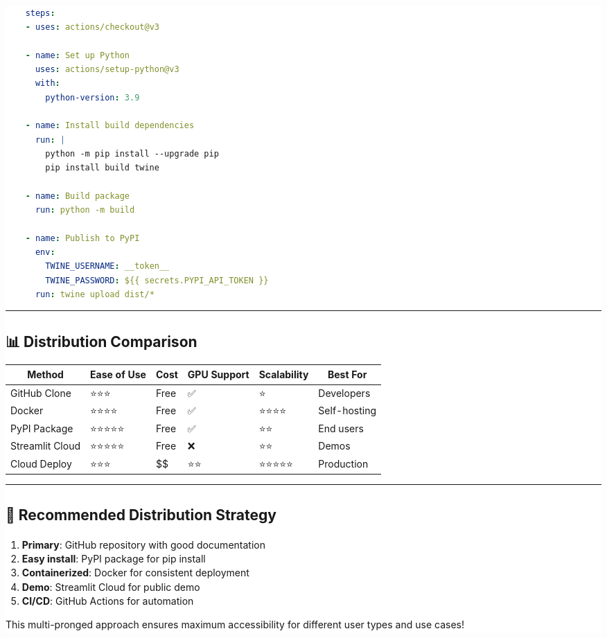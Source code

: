 ```yaml
    steps:
    - uses: actions/checkout@v3
    
    - name: Set up Python
      uses: actions/setup-python@v3
      with:
        python-version: 3.9
    
    - name: Install build dependencies
      run: |
        python -m pip install --upgrade pip
        pip install build twine
    
    - name: Build package
      run: python -m build
    
    - name: Publish to PyPI
      env:
        TWINE_USERNAME: __token__
        TWINE_PASSWORD: ${{ secrets.PYPI_API_TOKEN }}
      run: twine upload dist/*
```

---

## 📊 Distribution Comparison

| Method | Ease of Use | Cost | GPU Support | Scalability | Best For |
|--------|-------------|------|-------------|-------------|----------|
| GitHub Clone | ⭐⭐⭐ | Free | ✅ | ⭐ | Developers |
| Docker | ⭐⭐⭐⭐ | Free | ✅ | ⭐⭐⭐⭐ | Self-hosting |
| PyPI Package | ⭐⭐⭐⭐⭐ | Free | ✅ | ⭐⭐ | End users |
| Streamlit Cloud | ⭐⭐⭐⭐⭐ | Free | ❌ | ⭐⭐ | Demos |
| Cloud Deploy | ⭐⭐⭐ | $$ | ⭐⭐ | ⭐⭐⭐⭐⭐ | Production |

---

## 🎯 Recommended Distribution Strategy

1. **Primary**: GitHub repository with good documentation
2. **Easy install**: PyPI package for pip install
3. **Containerized**: Docker for consistent deployment
4. **Demo**: Streamlit Cloud for public demo
5. **CI/CD**: GitHub Actions for automation

This multi-pronged approach ensures maximum accessibility for different user types and use cases! 
